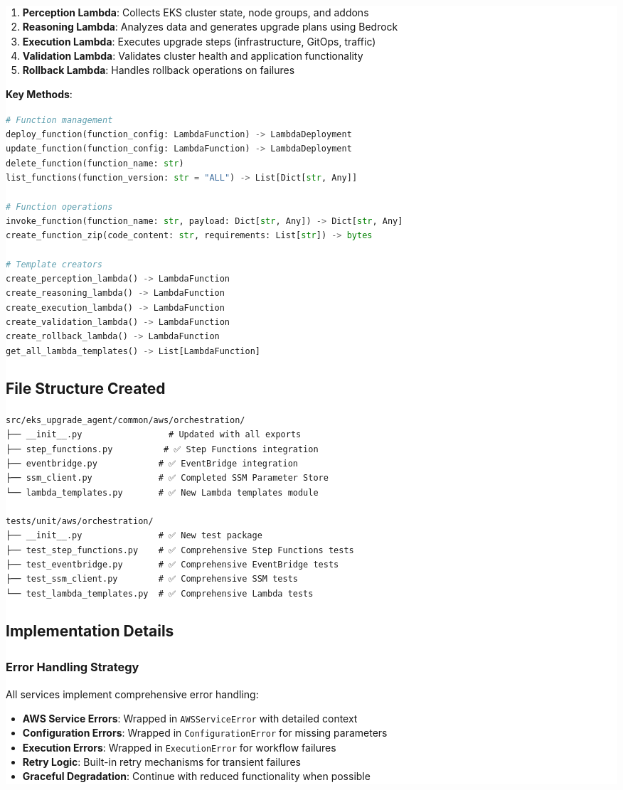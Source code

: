 1. **Perception Lambda**: Collects EKS cluster state, node groups, and addons
2. **Reasoning Lambda**: Analyzes data and generates upgrade plans using Bedrock
3. **Execution Lambda**: Executes upgrade steps (infrastructure, GitOps, traffic)
4. **Validation Lambda**: Validates cluster health and application functionality
5. **Rollback Lambda**: Handles rollback operations on failures

**Key Methods**:

```python
# Function management
deploy_function(function_config: LambdaFunction) -> LambdaDeployment
update_function(function_config: LambdaFunction) -> LambdaDeployment
delete_function(function_name: str)
list_functions(function_version: str = "ALL") -> List[Dict[str, Any]]

# Function operations
invoke_function(function_name: str, payload: Dict[str, Any]) -> Dict[str, Any]
create_function_zip(code_content: str, requirements: List[str]) -> bytes

# Template creators
create_perception_lambda() -> LambdaFunction
create_reasoning_lambda() -> LambdaFunction
create_execution_lambda() -> LambdaFunction
create_validation_lambda() -> LambdaFunction
create_rollback_lambda() -> LambdaFunction
get_all_lambda_templates() -> List[LambdaFunction]
```

## File Structure Created

```
src/eks_upgrade_agent/common/aws/orchestration/
├── __init__.py                 # Updated with all exports
├── step_functions.py          # ✅ Step Functions integration
├── eventbridge.py            # ✅ EventBridge integration
├── ssm_client.py             # ✅ Completed SSM Parameter Store
└── lambda_templates.py       # ✅ New Lambda templates module

tests/unit/aws/orchestration/
├── __init__.py               # ✅ New test package
├── test_step_functions.py    # ✅ Comprehensive Step Functions tests
├── test_eventbridge.py       # ✅ Comprehensive EventBridge tests
├── test_ssm_client.py        # ✅ Comprehensive SSM tests
└── test_lambda_templates.py  # ✅ Comprehensive Lambda tests
```

## Implementation Details

### Error Handling Strategy

All services implement comprehensive error handling:

- **AWS Service Errors**: Wrapped in `AWSServiceError` with detailed context
- **Configuration Errors**: Wrapped in `ConfigurationError` for missing parameters
- **Execution Errors**: Wrapped in `ExecutionError` for workflow failures
- **Retry Logic**: Built-in retry mechanisms for transient failures
- **Graceful Degradation**: Continue with reduced functionality when possible
